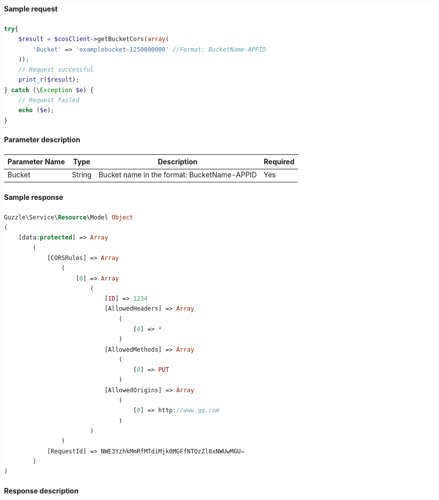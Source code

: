 #### Sample request
[//]: # ".cssg-snippet-get-bucket-cors"
```php
try{
    $result = $cosClient->getBucketCors(array(
        'Bucket' => 'examplebucket-1250000000' //Format: BucketName-APPID
    )); 
    // Request successful
    print_r($result);
} catch (\Exception $e) {
    // Request failed
    echo ($e);
}
```

#### Parameter description

| Parameter Name | Type | Description | Required |
| -------- | ------ | ---------------------------------- | ------ |
| Bucket | String | Bucket name in the format: BucketName-APPID | Yes |

#### Sample response
```php
Guzzle\Service\Resource\Model Object
(
    [data:protected] => Array
        (
            [CORSRules] => Array
                (
                    [0] => Array
                        (
                            [ID] => 1234
                            [AllowedHeaders] => Array
                                (
                                    [0] => *
                                )
                            [AllowedMethods] => Array
                                (
                                    [0] => PUT
                                )
                            [AllowedOrigins] => Array
                                (
                                    [0] => http://www.qq.com
                                )
                        )
                )
            [RequestId] => NWE3YzhkMmRfMTdiMjk0MGFfNTQzZl8xNWUwMGU=
        )
)
```
#### Response description


[//]: # ".cssg-snippet-put-bucket-cors"
[//]: # ".cssg-snippet-delete-bucket-cors"
[//]: # ".cssg-snippet-put-bucket-lifecycle"
[//]: # ".cssg-snippet-get-bucket-lifecycle"
[//]: # ".cssg-snippet-delete-bucket-lifecycle"
[//]: # ".cssg-snippet-put-bucket-versioning"
[//]: # ".cssg-snippet-get-bucket-versioning"
[//]: # ".cssg-snippet-put-bucket-replication"
[//]: # ".cssg-snippet-get-bucket-replication"
[//]: # ".cssg-snippet-delete-bucket-replication"